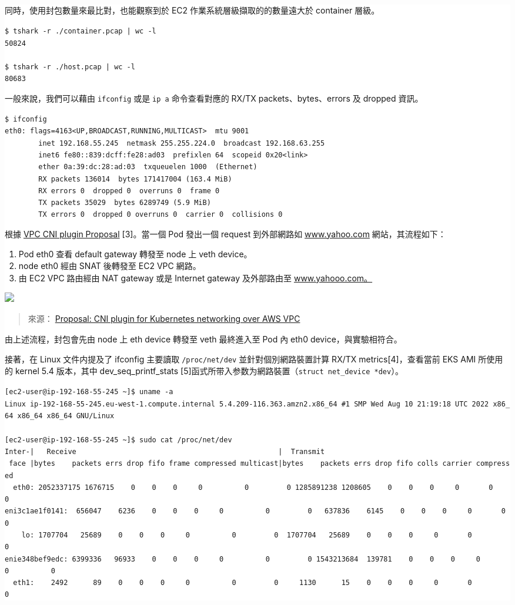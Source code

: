 同時，使用封包數量來最比對，也能觀察到於 EC2 作業系統層級擷取的的數量遠大於 container 層級。

```
$ tshark -r ./container.pcap | wc -l
50824

$ tshark -r ./host.pcap | wc -l
80683
```

一般來說，我們可以藉由 `ifconfig` 或是 `ip a` 命令查看對應的 RX/TX packets、bytes、errors 及 dropped 資訊。

```
$ ifconfig
eth0: flags=4163<UP,BROADCAST,RUNNING,MULTICAST>  mtu 9001
        inet 192.168.55.245  netmask 255.255.224.0  broadcast 192.168.63.255
        inet6 fe80::839:dcff:fe28:ad03  prefixlen 64  scopeid 0x20<link>
        ether 0a:39:dc:28:ad:03  txqueuelen 1000  (Ethernet)
        RX packets 136014  bytes 171417004 (163.4 MiB)
        RX errors 0  dropped 0  overruns 0  frame 0
        TX packets 35029  bytes 6289749 (5.9 MiB)
        TX errors 0  dropped 0 overruns 0  carrier 0  collisions 0
```

根據 [VPC CNI plugin Proposal](https://github.com/aws/amazon-vpc-cni-k8s/blob/master/docs/cni-proposal.md#life-of-a-pod-to-external-packet) [3]。當一個 Pod 發出一個 request 到外部網路如 www.yahoo.com 網站，其流程如下：

1. Pod eth0 查看 default gateway 轉發至 node 上 veth device。
2. node eth0 經由 SNAT 後轉發至 EC2 VPC 網路。
3. 由 EC2 VPC 路由經由 NAT gateway 或是 Internet gateway 及外部路由至 www.yahooo.com。

![](https://raw.githubusercontent.com/aws/amazon-vpc-cni-k8s/master/docs/images/ping2external.png)
> 來源： [Proposal: CNI plugin for Kubernetes networking over AWS VPC](https://github.com/aws/amazon-vpc-cni-k8s/blob/master/docs/cni-proposal.md#life-of-a-pod-to-external-packet)

由上述流程，封包會先由 node 上 eth device 轉發至 veth 最終進入至 Pod 內 eth0 device，與實驗相符合。

接著，在 Linux 文件内提及了 ifconfig 主要讀取 `/proc/net/dev` 並針對個別網路裝置計算 RX/TX metrics[4]，查看當前 EKS AMI 所使用的 kernel 5.4 版本，其中 dev_seq_printf_stats [5]函式所带入参数为網路裝置（`struct net_device *dev`）。

```
[ec2-user@ip-192-168-55-245 ~]$ uname -a
Linux ip-192-168-55-245.eu-west-1.compute.internal 5.4.209-116.363.amzn2.x86_64 #1 SMP Wed Aug 10 21:19:18 UTC 2022 x86_64 x86_64 x86_64 GNU/Linux

[ec2-user@ip-192-168-55-245 ~]$ sudo cat /proc/net/dev
Inter-|   Receive                                                |  Transmit
 face |bytes    packets errs drop fifo frame compressed multicast|bytes    packets errs drop fifo colls carrier compressed
  eth0: 2052337175 1676715    0    0    0     0          0         0 1285891238 1208605    0    0    0     0       0          0
eni3c1ae1f0141:  656047    6236    0    0    0     0          0         0   637836    6145    0    0    0     0       0          0
    lo: 1707704   25689    0    0    0     0          0         0  1707704   25689    0    0    0     0       0          0
enie348bef9edc: 6399336   96933    0    0    0     0          0         0 1543213684  139781    0    0    0     0       0          0
  eth1:    2492      89    0    0    0     0          0         0     1130      15    0    0    0     0       0          0
```
